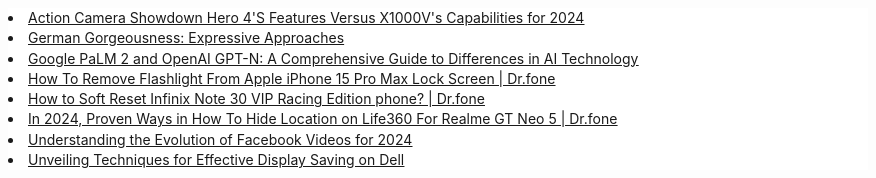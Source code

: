 <li><a href="https://fox-friendly.techidaily.com/action-camera-showdown-hero-4s-features-versus-x1000vs-capabilities-for-2024/"><u>Action Camera Showdown  Hero 4'S Features Versus X1000V's Capabilities for 2024</u></a></li>
<li><a href="https://mondly-stories.techidaily.com/german-gorgeousness-expressive-approaches/"><u>German Gorgeousness: Expressive Approaches</u></a></li>
<li><a href="https://tech-hub.techidaily.com/google-palm-2-and-openai-gpt-n-a-comprehensive-guide-to-differences-in-ai-technology/"><u>Google PaLM 2 and OpenAI GPT-N: A Comprehensive Guide to Differences in AI Technology</u></a></li>
<li><a href="https://iphone-unlock.techidaily.com/how-to-remove-flashlight-from-apple-iphone-15-pro-max-lock-screen-drfone-by-drfone-ios/"><u>How To Remove Flashlight From Apple iPhone 15 Pro Max Lock Screen | Dr.fone</u></a></li>
<li><a href="https://techidaily.com/how-to-soft-reset-infinix-note-30-vip-racing-edition-phone-drfone-by-drfone-reset-android-reset-android/"><u>How to Soft Reset Infinix Note 30 VIP Racing Edition phone? | Dr.fone</u></a></li>
<li><a href="https://location-social.techidaily.com/in-2024-proven-ways-in-how-to-hide-location-on-life360-for-realme-gt-neo-5-drfone-by-drfone-virtual-android/"><u>In 2024, Proven Ways in How To Hide Location on Life360 For Realme GT Neo 5 | Dr.fone</u></a></li>
<li><a href="https://facebook-video-recording.techidaily.com/understanding-the-evolution-of-facebook-videos-for-2024/"><u>Understanding the Evolution of Facebook Videos for 2024</u></a></li>
<li><a href="https://screen-activity-recording.techidaily.com/unveiling-techniques-for-effective-display-saving-on-dell/"><u>Unveiling Techniques for Effective Display Saving on Dell</u></a></li>
</ul></div>
